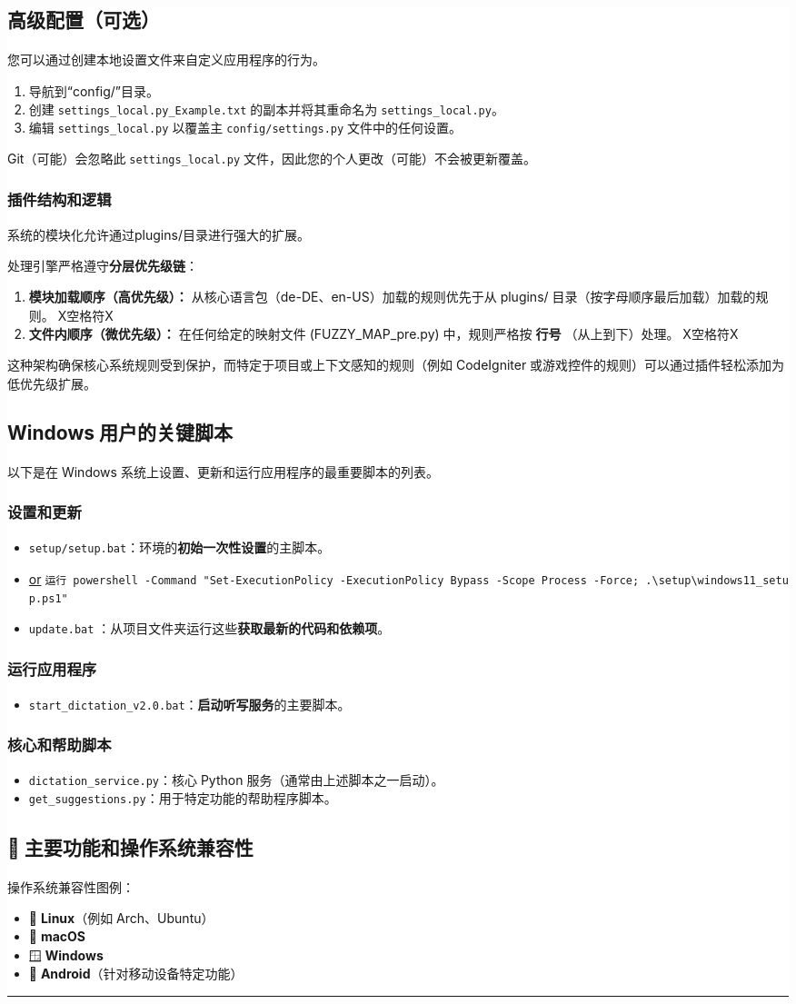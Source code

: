 
## 高级配置（可选）

您可以通过创建本地设置文件来自定义应用程序的行为。

1. 导航到“config/”目录。
2. 创建 `settings_local.py_Example.txt` 的副本并将其重命名为 `settings_local.py`。
3. 编辑 `settings_local.py` 以覆盖主 `config/settings.py` 文件中的任何设置。

Git（可能）会忽略此 `settings_local.py` 文件，因此您的个人更改（可能）不会被更新覆盖。

### 插件结构和逻辑

系统的模块化允许通过plugins/目录进行强大的扩展。

处理引擎严格遵守**分层优先级链**：

1. **模块加载顺序（高优先级）：** 从核心语言包（de-DE、en-US）加载的规则优先于从 plugins/ 目录（按字母顺序最后加载）加载的规则。
X空格符X
2. **文件内顺序（微优先级）：** 在任何给定的映射文件 (FUZZY_MAP_pre.py) 中，规则严格按 **行号** （从上到下）处理。
X空格符X

这种架构确保核心系统规则受到保护，而特定于项目或上下文感知的规则（例如 CodeIgniter 或游戏控件的规则）可以通过插件轻松添加为低优先级扩展。
## Windows 用户的关键脚本

以下是在 Windows 系统上设置、更新和运行应用程序的最重要脚本的列表。

### 设置和更新
* `setup/setup.bat`：环境的**初始一次性设置**的主脚本。
* [or](https://github.com/sl5net/SL5-aura-service/actions/runs/16548962826/job/46800935182) `运行 powershell -Command "Set-ExecutionPolicy -ExecutionPolicy Bypass -Scope Process -Force; .\setup\windows11_setup.ps1"`

* `update.bat` ：从项目文件夹运行这些**获取最新的代码和依赖项**。

### 运行应用程序
* `start_dictation_v2.0.bat`：**启动听写服务**的主要脚本。

### 核心和帮助脚本
* `dictation_service.py`：核心 Python 服务（通常由上述脚本之一启动）。
* `get_suggestions.py`：用于特定功能的帮助程序脚本。




## 🚀 主要功能和操作系统兼容性

操作系统兼容性图例：  
* 🐧 **Linux**（例如 Arch、Ubuntu）  
* 🍏 **macOS**  
* 🪟 **Windows**  
* 📱 **Android**（针对移动设备特定功能）  

---
